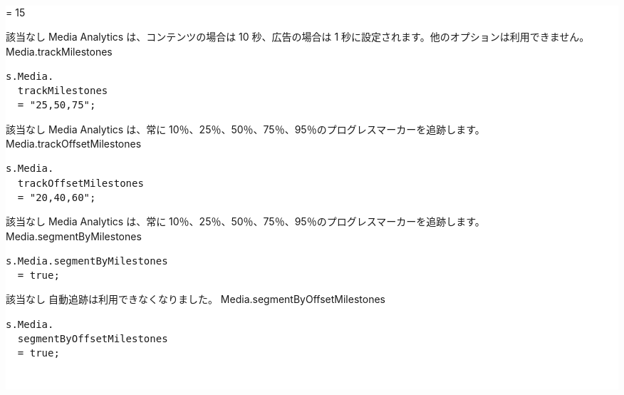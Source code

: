   = 15
</pre>
</td>
<td>該当なし
</td>
<td>Media Analytics は、コンテンツの場合は 10 秒、広告の場合は 1 秒に設定されます。他のオプションは利用できません。
</td>
</tr>
<tr>
<td>
Media.trackMilestones
</td>
<td>
<pre>
s.Media.
  trackMilestones
  = "25,50,75";
</pre>
</td>
<td>該当なし
</td>
<td>Media Analytics は、常に 10％、25％、50％、75％、95％のプログレスマーカーを追跡します。
</td>
</tr>
<tr>
<td>
Media.trackOffsetMilestones
</td>
<td>
<pre>
s.Media.
  trackOffsetMilestones
  = "20,40,60";
</pre>
</td>
<td>該当なし
</td>
<td>Media Analytics は、常に 10％、25％、50％、75％、95％のプログレスマーカーを追跡します。
</td>
</tr>
<tr>
<td>
Media.segmentByMilestones
</td>
<td>
<pre>
s.Media.segmentByMilestones
  = true;
</pre>
</td>
<td>該当なし
</td>
<td>自動追跡は利用できなくなりました。
</td>
</tr>
<tr>
<td>
Media.segmentByOffsetMilestones
</td>
<td>
<pre>
s.Media.
  segmentByOffsetMilestones
  = true;